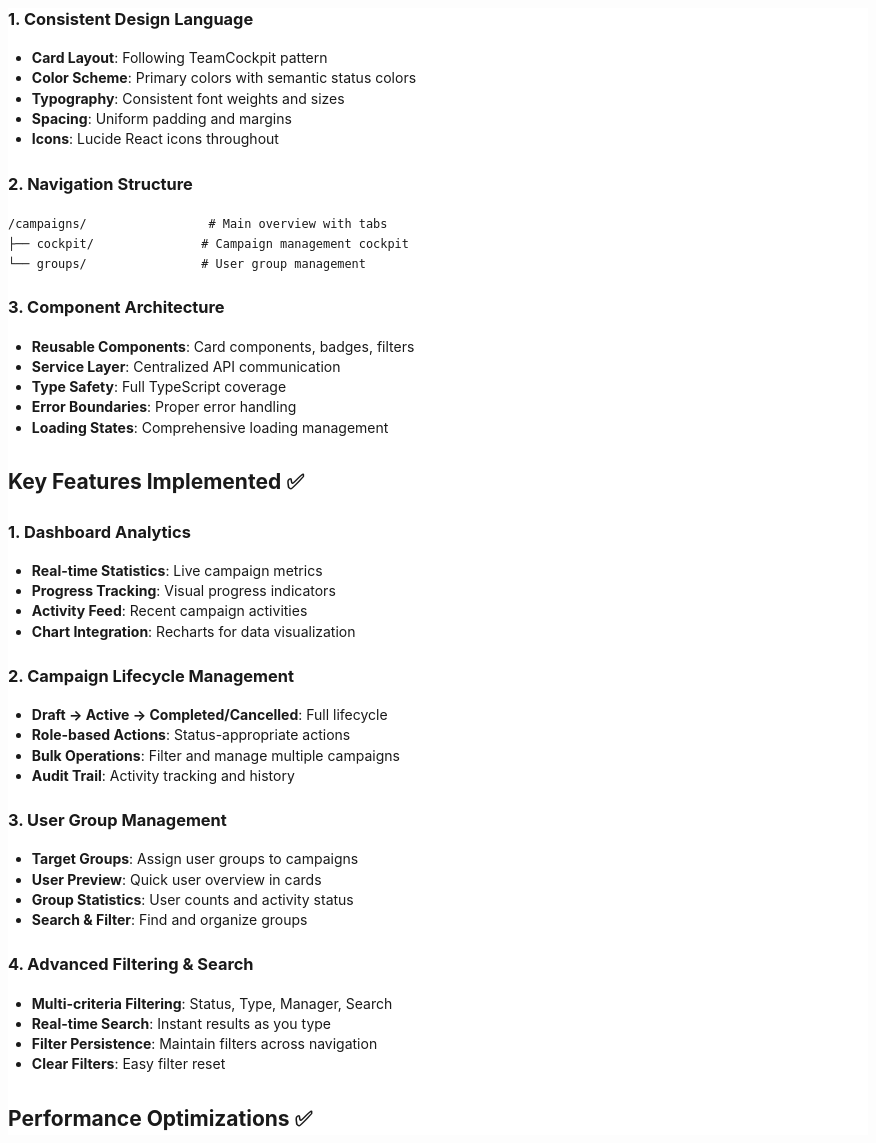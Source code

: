 ### 1. Consistent Design Language
- **Card Layout**: Following TeamCockpit pattern
- **Color Scheme**: Primary colors with semantic status colors
- **Typography**: Consistent font weights and sizes
- **Spacing**: Uniform padding and margins
- **Icons**: Lucide React icons throughout

### 2. Navigation Structure
```
/campaigns/                 # Main overview with tabs
├── cockpit/               # Campaign management cockpit
└── groups/                # User group management
```

### 3. Component Architecture
- **Reusable Components**: Card components, badges, filters
- **Service Layer**: Centralized API communication
- **Type Safety**: Full TypeScript coverage
- **Error Boundaries**: Proper error handling
- **Loading States**: Comprehensive loading management

## Key Features Implemented ✅

### 1. Dashboard Analytics
- **Real-time Statistics**: Live campaign metrics
- **Progress Tracking**: Visual progress indicators
- **Activity Feed**: Recent campaign activities
- **Chart Integration**: Recharts for data visualization

### 2. Campaign Lifecycle Management
- **Draft → Active → Completed/Cancelled**: Full lifecycle
- **Role-based Actions**: Status-appropriate actions
- **Bulk Operations**: Filter and manage multiple campaigns
- **Audit Trail**: Activity tracking and history

### 3. User Group Management
- **Target Groups**: Assign user groups to campaigns
- **User Preview**: Quick user overview in cards
- **Group Statistics**: User counts and activity status
- **Search & Filter**: Find and organize groups

### 4. Advanced Filtering & Search
- **Multi-criteria Filtering**: Status, Type, Manager, Search
- **Real-time Search**: Instant results as you type
- **Filter Persistence**: Maintain filters across navigation
- **Clear Filters**: Easy filter reset

## Performance Optimizations ✅

